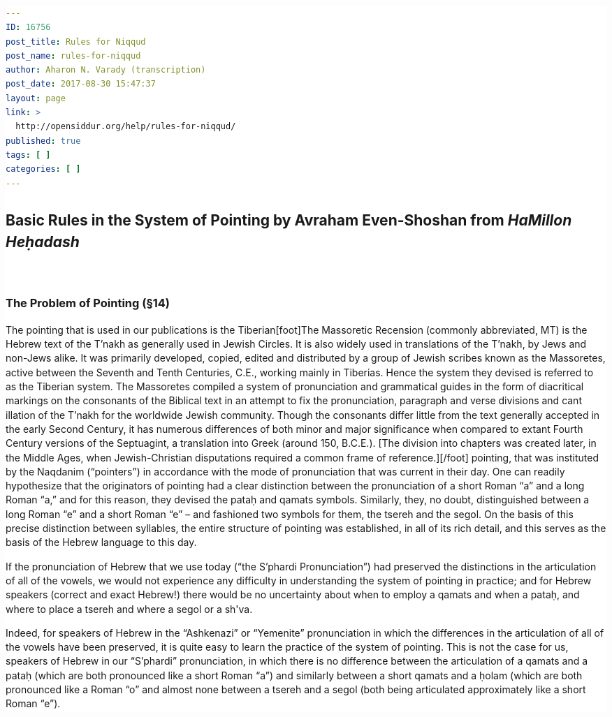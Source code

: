 ```yaml
---
ID: 16756
post_title: Rules for Niqqud
post_name: rules-for-niqqud
author: Aharon N. Varady (transcription)
post_date: 2017-08-30 15:47:37
layout: page
link: >
  http://opensiddur.org/help/rules-for-niqqud/
published: true
tags: [ ]
categories: [ ]
---
```

<div class="english">
<h2>Basic Rules in the System of Pointing by Avraham Even-Shoshan from <em>HaMillon Heḥadash</em></h2>
&nbsp;
<h3>The Problem of Pointing (§14)</h3>
The pointing that is used in our publications is the Tiberian[foot]The Massoretic Recension (commonly abbreviated, MT) is the Hebrew text of the T’nakh as generally used in Jewish Circles. It is also widely used in translations of the T’nakh, by Jews and non-Jews alike. It was primarily developed, copied, edited and distributed by a group of Jewish scribes known as the Massoretes, active between the Seventh and Tenth Centuries, C.E., working mainly in Tiberias. Hence the system they devised is referred to as the Tiberian system. The Massoretes compiled a system of pronunciation and grammatical guides in the form of diacritical markings on the consonants of the Biblical text in an attempt to fix the pronunciation, paragraph and verse divisions and cant illation of the T’nakh for the worldwide Jewish community. Though the consonants differ little from the text generally accepted in the early Second Century, it has numerous differences of both minor and major significance when compared to extant Fourth Century versions of the Septuagint, a translation into Greek (around 150, B.C.E.). [The division into chapters was created later, in the Middle Ages, when Jewish-Christian disputations required a common frame of reference.][/foot] pointing, that was instituted by the Naqdanim (“pointers”) in accordance with the mode of pronunciation that was current in their day. One can readily hypothesize that the originators of pointing had a clear distinction between the pronunciation of a short Roman “a” and a long Roman “a,” and for this reason, they devised the pataḥ and qamats symbols. Similarly, they, no doubt, distinguished between a long Roman “e” and a short Roman “e” – and fashioned two symbols for them, the tsereh and the segol. On the basis of this precise distinction between syllables, the entire structure of pointing was established, in all of its rich detail, and this serves as the basis of the Hebrew language to this day.

If the pronunciation of Hebrew that we use today (“the S’phardi Pronunciation”) had preserved the distinctions in the articulation of all of the vowels, we would not experience any difficulty in understanding the system of pointing in practice; and for Hebrew speakers (correct and exact Hebrew!) there would be no uncertainty about when to employ a qamats and when a pataḥ, and where to place a tsereh and where a segol or a sh'va.

Indeed, for speakers of Hebrew in the “Ashkenazi” or “Yemenite” pronunciation in which the differences in the articulation of all of the vowels have been preserved, it is quite easy to learn the practice of the system of pointing. This is not the case for us, speakers of Hebrew in our “S’phardi” pronunciation, in which there is no difference between the articulation of a qamats and a pataḥ (which are both pronounced like a short Roman “a”) and similarly between a short qamats and a ḥolam (which are both pronounced like a Roman “o” and almost none between a tsereh and a segol (both being articulated approximately like a short Roman “e”).
